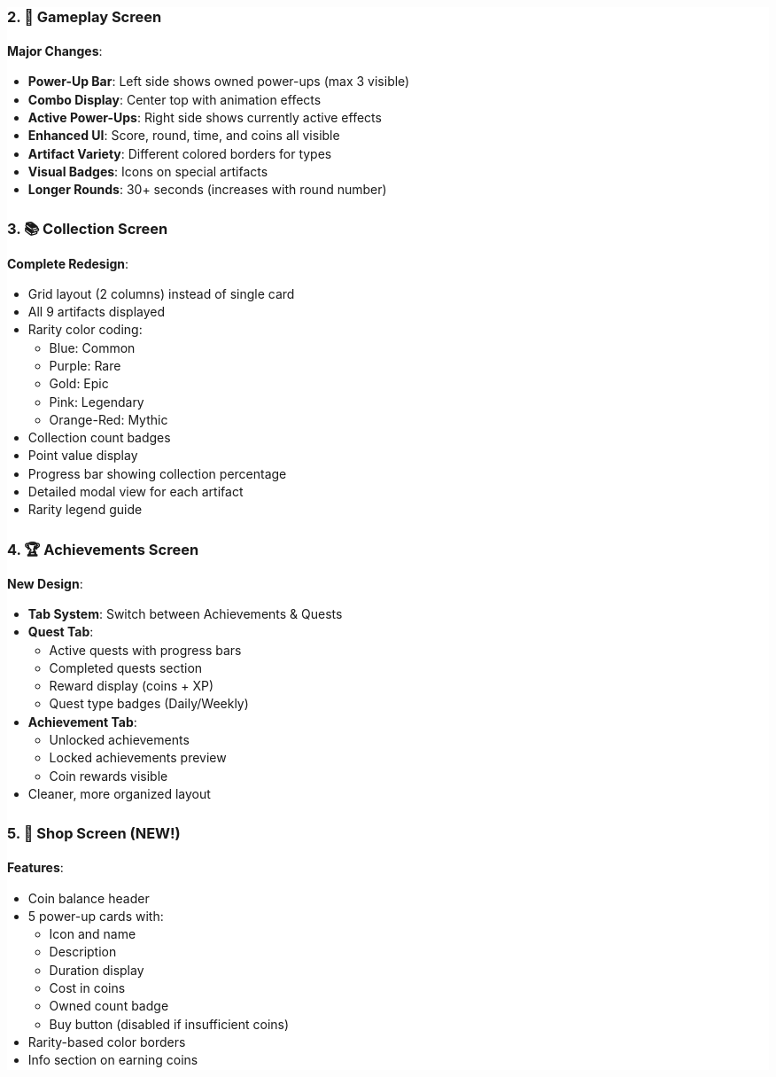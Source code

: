 ### 2. 🎯 Gameplay Screen
**Major Changes**:
- **Power-Up Bar**: Left side shows owned power-ups (max 3 visible)
- **Combo Display**: Center top with animation effects
- **Active Power-Ups**: Right side shows currently active effects
- **Enhanced UI**: Score, round, time, and coins all visible
- **Artifact Variety**: Different colored borders for types
- **Visual Badges**: Icons on special artifacts
- **Longer Rounds**: 30+ seconds (increases with round number)

### 3. 📚 Collection Screen
**Complete Redesign**:
- Grid layout (2 columns) instead of single card
- All 9 artifacts displayed
- Rarity color coding:
  - Blue: Common
  - Purple: Rare
  - Gold: Epic
  - Pink: Legendary
  - Orange-Red: Mythic
- Collection count badges
- Point value display
- Progress bar showing collection percentage
- Detailed modal view for each artifact
- Rarity legend guide

### 4. 🏆 Achievements Screen
**New Design**:
- **Tab System**: Switch between Achievements & Quests
- **Quest Tab**:
  - Active quests with progress bars
  - Completed quests section
  - Reward display (coins + XP)
  - Quest type badges (Daily/Weekly)
- **Achievement Tab**:
  - Unlocked achievements
  - Locked achievements preview
  - Coin rewards visible
- Cleaner, more organized layout

### 5. 🛒 Shop Screen (NEW!)
**Features**:
- Coin balance header
- 5 power-up cards with:
  - Icon and name
  - Description
  - Duration display
  - Cost in coins
  - Owned count badge
  - Buy button (disabled if insufficient coins)
- Rarity-based color borders
- Info section on earning coins
